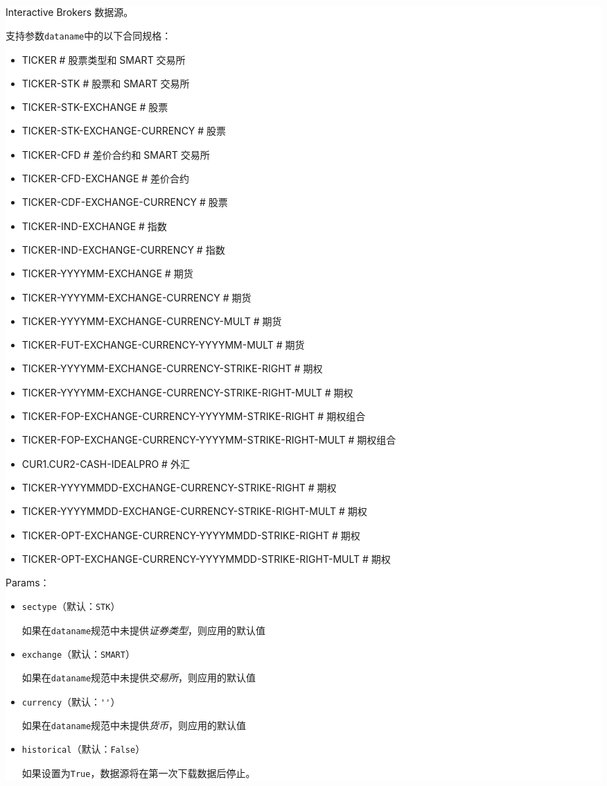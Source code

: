 Interactive Brokers 数据源。

支持参数`dataname`中的以下合同规格：

+   TICKER # 股票类型和 SMART 交易所

+   TICKER-STK # 股票和 SMART 交易所

+   TICKER-STK-EXCHANGE # 股票

+   TICKER-STK-EXCHANGE-CURRENCY # 股票

+   TICKER-CFD # 差价合约和 SMART 交易所

+   TICKER-CFD-EXCHANGE # 差价合约

+   TICKER-CDF-EXCHANGE-CURRENCY # 股票

+   TICKER-IND-EXCHANGE # 指数

+   TICKER-IND-EXCHANGE-CURRENCY # 指数

+   TICKER-YYYYMM-EXCHANGE # 期货

+   TICKER-YYYYMM-EXCHANGE-CURRENCY # 期货

+   TICKER-YYYYMM-EXCHANGE-CURRENCY-MULT # 期货

+   TICKER-FUT-EXCHANGE-CURRENCY-YYYYMM-MULT # 期货

+   TICKER-YYYYMM-EXCHANGE-CURRENCY-STRIKE-RIGHT # 期权

+   TICKER-YYYYMM-EXCHANGE-CURRENCY-STRIKE-RIGHT-MULT # 期权

+   TICKER-FOP-EXCHANGE-CURRENCY-YYYYMM-STRIKE-RIGHT # 期权组合

+   TICKER-FOP-EXCHANGE-CURRENCY-YYYYMM-STRIKE-RIGHT-MULT # 期权组合

+   CUR1.CUR2-CASH-IDEALPRO # 外汇

+   TICKER-YYYYMMDD-EXCHANGE-CURRENCY-STRIKE-RIGHT # 期权

+   TICKER-YYYYMMDD-EXCHANGE-CURRENCY-STRIKE-RIGHT-MULT # 期权

+   TICKER-OPT-EXCHANGE-CURRENCY-YYYYMMDD-STRIKE-RIGHT # 期权

+   TICKER-OPT-EXCHANGE-CURRENCY-YYYYMMDD-STRIKE-RIGHT-MULT # 期权

Params：

+   `sectype`（默认：`STK`）

    如果在`dataname`规范中未提供*证券类型*，则应用的默认值

+   `exchange`（默认：`SMART`）

    如果在`dataname`规范中未提供*交易所*，则应用的默认值

+   `currency`（默认：`''`）

    如果在`dataname`规范中未提供*货币*，则应用的默认值

+   `historical`（默认：`False`）

    如果设置为`True`，数据源将在第一次下载数据后停止。
